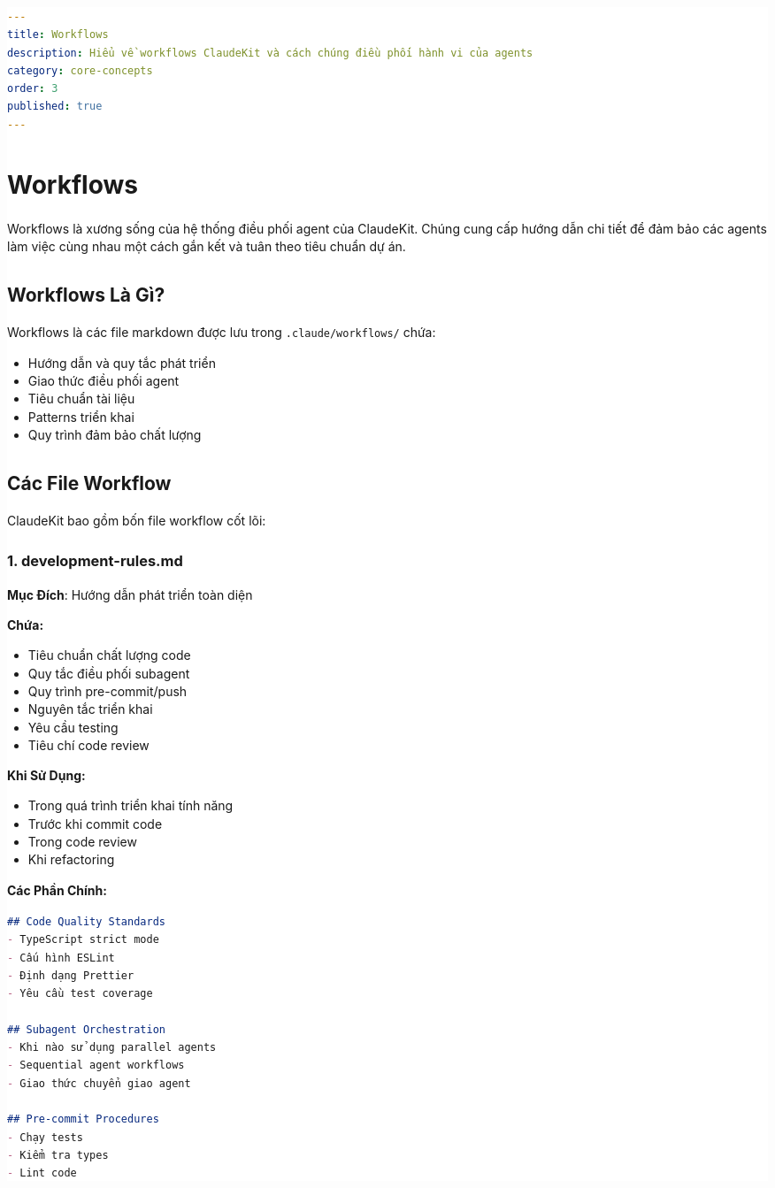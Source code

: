 ```yaml
---
title: Workflows
description: Hiểu về workflows ClaudeKit và cách chúng điều phối hành vi của agents
category: core-concepts
order: 3
published: true
---
```


# Workflows

Workflows là xương sống của hệ thống điều phối agent của ClaudeKit. Chúng cung cấp hướng dẫn chi tiết để đảm bảo các agents làm việc cùng nhau một cách gắn kết và tuân theo tiêu chuẩn dự án.

## Workflows Là Gì?

Workflows là các file markdown được lưu trong `.claude/workflows/` chứa:

- Hướng dẫn và quy tắc phát triển
- Giao thức điều phối agent
- Tiêu chuẩn tài liệu
- Patterns triển khai
- Quy trình đảm bảo chất lượng

## Các File Workflow

ClaudeKit bao gồm bốn file workflow cốt lõi:

### 1. development-rules.md

**Mục Đích**: Hướng dẫn phát triển toàn diện

**Chứa:**
- Tiêu chuẩn chất lượng code
- Quy tắc điều phối subagent
- Quy trình pre-commit/push
- Nguyên tắc triển khai
- Yêu cầu testing
- Tiêu chí code review

**Khi Sử Dụng:**
- Trong quá trình triển khai tính năng
- Trước khi commit code
- Trong code review
- Khi refactoring

**Các Phần Chính:**
```markdown
## Code Quality Standards
- TypeScript strict mode
- Cấu hình ESLint
- Định dạng Prettier
- Yêu cầu test coverage

## Subagent Orchestration
- Khi nào sử dụng parallel agents
- Sequential agent workflows
- Giao thức chuyển giao agent

## Pre-commit Procedures
- Chạy tests
- Kiểm tra types
- Lint code
```